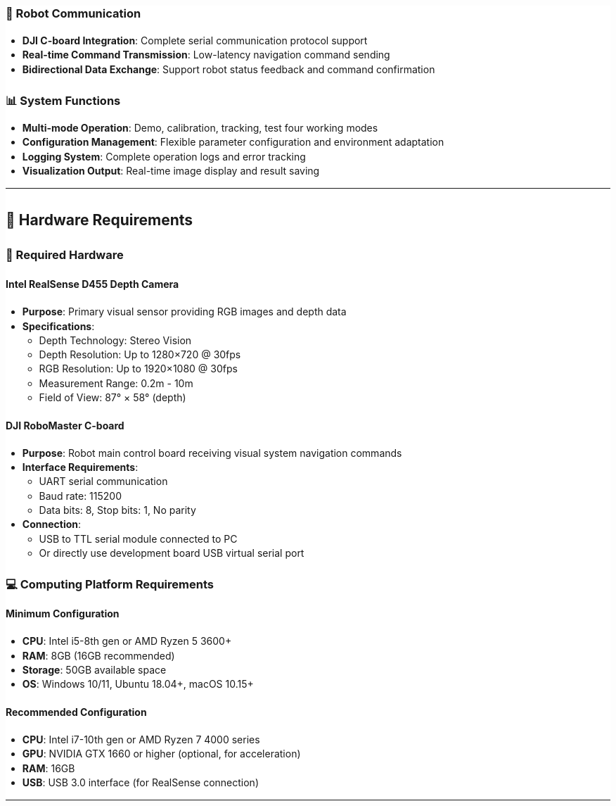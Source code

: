 ### 🤖 Robot Communication
- **DJI C-board Integration**: Complete serial communication protocol support
- **Real-time Command Transmission**: Low-latency navigation command sending
- **Bidirectional Data Exchange**: Support robot status feedback and command confirmation

### 📊 System Functions
- **Multi-mode Operation**: Demo, calibration, tracking, test four working modes
- **Configuration Management**: Flexible parameter configuration and environment adaptation
- **Logging System**: Complete operation logs and error tracking
- **Visualization Output**: Real-time image display and result saving

---

## 🔧 Hardware Requirements

### 🎥 Required Hardware

#### Intel RealSense D455 Depth Camera
- **Purpose**: Primary visual sensor providing RGB images and depth data
- **Specifications**:
  - Depth Technology: Stereo Vision
  - Depth Resolution: Up to 1280×720 @ 30fps
  - RGB Resolution: Up to 1920×1080 @ 30fps
  - Measurement Range: 0.2m - 10m
  - Field of View: 87° × 58° (depth)

#### DJI RoboMaster C-board
- **Purpose**: Robot main control board receiving visual system navigation commands
- **Interface Requirements**:
  - UART serial communication
  - Baud rate: 115200
  - Data bits: 8, Stop bits: 1, No parity
- **Connection**:
  - USB to TTL serial module connected to PC
  - Or directly use development board USB virtual serial port

### 💻 Computing Platform Requirements

#### Minimum Configuration
- **CPU**: Intel i5-8th gen or AMD Ryzen 5 3600+
- **RAM**: 8GB (16GB recommended)
- **Storage**: 50GB available space
- **OS**: Windows 10/11, Ubuntu 18.04+, macOS 10.15+

#### Recommended Configuration
- **CPU**: Intel i7-10th gen or AMD Ryzen 7 4000 series
- **GPU**: NVIDIA GTX 1660 or higher (optional, for acceleration)
- **RAM**: 16GB
- **USB**: USB 3.0 interface (for RealSense connection)

---
